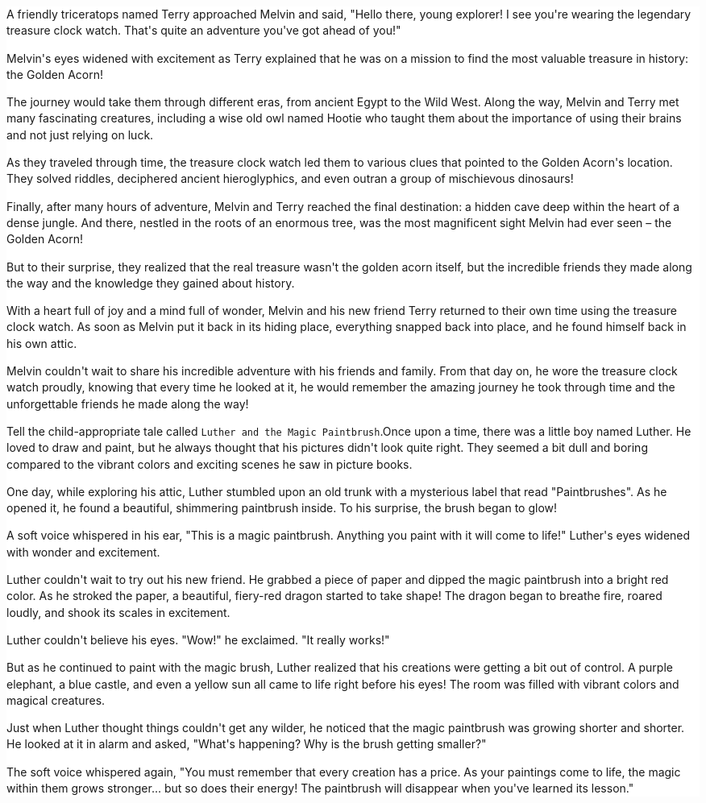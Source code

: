 A friendly triceratops named Terry approached Melvin and said, "Hello there, young explorer! I see you're wearing the legendary treasure clock watch. That's quite an adventure you've got ahead of you!"

Melvin's eyes widened with excitement as Terry explained that he was on a mission to find the most valuable treasure in history: the Golden Acorn!

The journey would take them through different eras, from ancient Egypt to the Wild West. Along the way, Melvin and Terry met many fascinating creatures, including a wise old owl named Hootie who taught them about the importance of using their brains and not just relying on luck.

As they traveled through time, the treasure clock watch led them to various clues that pointed to the Golden Acorn's location. They solved riddles, deciphered ancient hieroglyphics, and even outran a group of mischievous dinosaurs!

Finally, after many hours of adventure, Melvin and Terry reached the final destination: a hidden cave deep within the heart of a dense jungle. And there, nestled in the roots of an enormous tree, was the most magnificent sight Melvin had ever seen – the Golden Acorn!

But to their surprise, they realized that the real treasure wasn't the golden acorn itself, but the incredible friends they made along the way and the knowledge they gained about history.

With a heart full of joy and a mind full of wonder, Melvin and his new friend Terry returned to their own time using the treasure clock watch. As soon as Melvin put it back in its hiding place, everything snapped back into place, and he found himself back in his own attic.

Melvin couldn't wait to share his incredible adventure with his friends and family. From that day on, he wore the treasure clock watch proudly, knowing that every time he looked at it, he would remember the amazing journey he took through time and the unforgettable friends he made along the way!<end>

Tell the child-appropriate tale called `Luther and the Magic Paintbrush`.<start>Once upon a time, there was a little boy named Luther. He loved to draw and paint, but he always thought that his pictures didn't look quite right. They seemed a bit dull and boring compared to the vibrant colors and exciting scenes he saw in picture books.

One day, while exploring his attic, Luther stumbled upon an old trunk with a mysterious label that read "Paintbrushes". As he opened it, he found a beautiful, shimmering paintbrush inside. To his surprise, the brush began to glow!

A soft voice whispered in his ear, "This is a magic paintbrush. Anything you paint with it will come to life!" Luther's eyes widened with wonder and excitement.

Luther couldn't wait to try out his new friend. He grabbed a piece of paper and dipped the magic paintbrush into a bright red color. As he stroked the paper, a beautiful, fiery-red dragon started to take shape! The dragon began to breathe fire, roared loudly, and shook its scales in excitement.

Luther couldn't believe his eyes. "Wow!" he exclaimed. "It really works!"

But as he continued to paint with the magic brush, Luther realized that his creations were getting a bit out of control. A purple elephant, a blue castle, and even a yellow sun all came to life right before his eyes! The room was filled with vibrant colors and magical creatures.

Just when Luther thought things couldn't get any wilder, he noticed that the magic paintbrush was growing shorter and shorter. He looked at it in alarm and asked, "What's happening? Why is the brush getting smaller?"

The soft voice whispered again, "You must remember that every creation has a price. As your paintings come to life, the magic within them grows stronger... but so does their energy! The paintbrush will disappear when you've learned its lesson."
